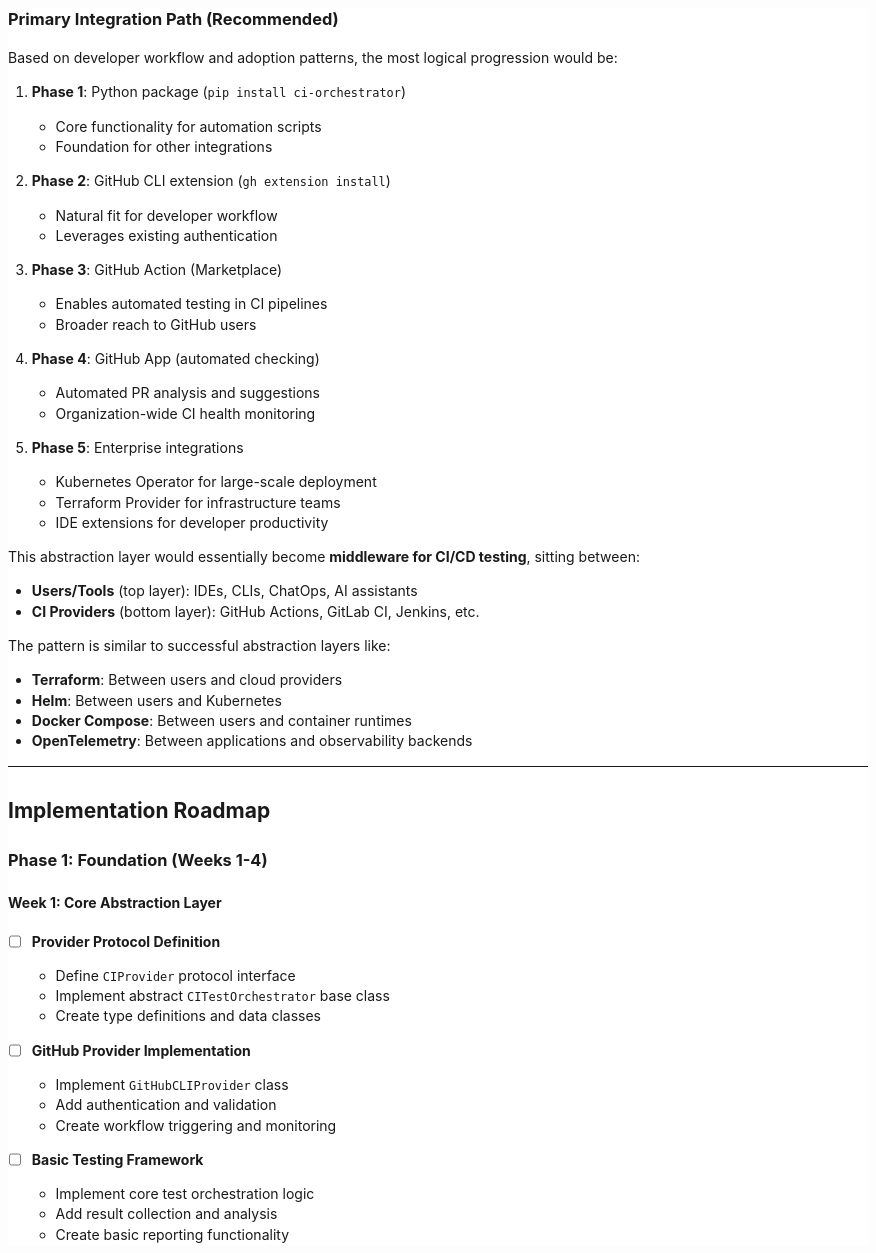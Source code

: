 ### Primary Integration Path (Recommended)

Based on developer workflow and adoption patterns, the most logical progression would be:

1. **Phase 1**: Python package (`pip install ci-orchestrator`)
   - Core functionality for automation scripts
   - Foundation for other integrations

2. **Phase 2**: GitHub CLI extension (`gh extension install`)
   - Natural fit for developer workflow
   - Leverages existing authentication

3. **Phase 3**: GitHub Action (Marketplace)
   - Enables automated testing in CI pipelines
   - Broader reach to GitHub users

4. **Phase 4**: GitHub App (automated checking)
   - Automated PR analysis and suggestions
   - Organization-wide CI health monitoring

5. **Phase 5**: Enterprise integrations
   - Kubernetes Operator for large-scale deployment
   - Terraform Provider for infrastructure teams
   - IDE extensions for developer productivity

This abstraction layer would essentially become **middleware for CI/CD testing**, sitting between:
- **Users/Tools** (top layer): IDEs, CLIs, ChatOps, AI assistants
- **CI Providers** (bottom layer): GitHub Actions, GitLab CI, Jenkins, etc.

The pattern is similar to successful abstraction layers like:
- **Terraform**: Between users and cloud providers
- **Helm**: Between users and Kubernetes
- **Docker Compose**: Between users and container runtimes
- **OpenTelemetry**: Between applications and observability backends

---

## Implementation Roadmap

### Phase 1: Foundation (Weeks 1-4)

#### Week 1: Core Abstraction Layer
- [ ] **Provider Protocol Definition**
  - Define `CIProvider` protocol interface
  - Implement abstract `CITestOrchestrator` base class
  - Create type definitions and data classes

- [ ] **GitHub Provider Implementation**
  - Implement `GitHubCLIProvider` class
  - Add authentication and validation
  - Create workflow triggering and monitoring

- [ ] **Basic Testing Framework**
  - Implement core test orchestration logic
  - Add result collection and analysis
  - Create basic reporting functionality

